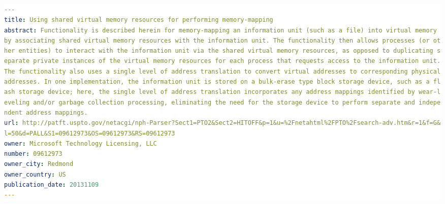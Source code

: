 ```yaml
---
title: Using shared virtual memory resources for performing memory-mapping
abstract: Functionality is described herein for memory-mapping an information unit (such as a file) into virtual memory by associating shared virtual memory resources with the information unit. The functionality then allows processes (or other entities) to interact with the information unit via the shared virtual memory resources, as opposed to duplicating separate private instances of the virtual memory resources for each process that requests access to the information unit. The functionality also uses a single level of address translation to convert virtual addresses to corresponding physical addresses. In one implementation, the information unit is stored on a bulk-erase type block storage device, such as a flash storage device; here, the single level of address translation incorporates any address mappings identified by wear-leveling and/or garbage collection processing, eliminating the need for the storage device to perform separate and independent address mappings.
url: http://patft.uspto.gov/netacgi/nph-Parser?Sect1=PTO2&Sect2=HITOFF&p=1&u=%2Fnetahtml%2FPTO%2Fsearch-adv.htm&r=1&f=G&l=50&d=PALL&S1=09612973&OS=09612973&RS=09612973
owner: Microsoft Technology Licensing, LLC
number: 09612973
owner_city: Redmond
owner_country: US
publication_date: 20131109
---
```

